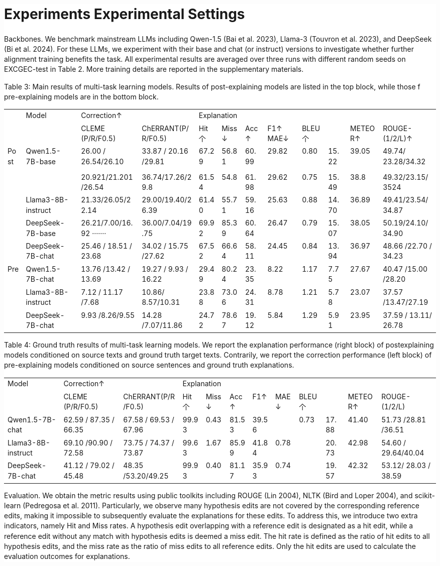 # Experiments Experimental Settings

Backbones. We benchmark mainstream LLMs including Qwen-1.5 (Bai et al. 2023), Llama-3 (Touvron et al. 2023), and DeepSeek (Bi et al. 2024). For these LLMs, we experiment with their base and chat (or instruct) versions to investigate whether further alignment training benefits the task. All experimental results are averaged over three runs with different random seeds on EXCGEC-test in Table 2. More training details are reported in the supplementary materials.

Table 3: Main results of multi-task learning models. Results of post-explaining models are listed in the top block, while those f pre-explaining models are in the bottom block.   

<html><body><table><tr><td rowspan="2"></td><td rowspan="2">Model</td><td colspan="2">Correction↑</td><td colspan="8">Explanation</td></tr><tr><td>CLEME (P/R/F0.5)</td><td>ChERRANT(P/R/F0.5)</td><td>Hit个</td><td>Miss↓</td><td>Acc↑</td><td>F1↑ MAE↓</td><td>BLEU个</td><td></td><td>METEOR↑</td><td>ROUGE-(1/2/L)↑</td></tr><tr><td rowspan="6">Post</td><td>Qwen1.5-7B-base</td><td>26.00 / 26.54/26.10</td><td>33.87 / 20.16 /29.81</td><td>67.29</td><td>56.81</td><td>60.99</td><td>29.82</td><td>0.80</td><td>15.22</td><td>39.05</td><td>49.74/ 23.28/34.32</td></tr><tr><td></td><td></td><td></td><td></td><td></td><td></td><td></td><td></td><td></td><td></td><td></td></tr><tr><td></td><td>20.921/21.201/26.54</td><td>36.74/17.26/29.8</td><td>61.54</td><td>54.8</td><td>61.98</td><td>29.62</td><td>0.75</td><td>15.49</td><td>38.8</td><td>49.32/23.15/3524</td></tr><tr><td>Llama3-8B-instruct</td><td>21.33/26.05/22.14</td><td>29.00/19.40/26.39</td><td>61.40</td><td>55.71</td><td>59.16</td><td>25.63</td><td>0.88</td><td>14.70</td><td>36.89</td><td>49.41/23.54/34.87</td></tr><tr><td>DeepSeek-7B-base</td><td>26.21/7.00/16.92 ·······</td><td>36.00/7.04/19.75</td><td>69.92</td><td>85.39</td><td>60.64</td><td>26.47</td><td>0.79</td><td>15.07</td><td>38.05</td><td>50.19/24.10/34.90</td></tr><tr><td>DeepSeek-7B-chat</td><td>25.46 / 18.51 / 23.68</td><td>34.02 / 15.75 /27.62</td><td>67.52</td><td>66.64</td><td>58.11</td><td>24.45</td><td>0.84</td><td>13.94</td><td>36.97</td><td>48.66 /22.70 / 34.23</td></tr><tr><td rowspan="3">Pre</td><td>Qwen1.5-7B-chat</td><td>13.76 /13.42 / 13.69</td><td>19.27 / 9.93 / 16.22</td><td>29.49</td><td>80.24</td><td>23.35</td><td>8.22</td><td>1.17</td><td>7.75</td><td>27.67</td><td>40.47 /15.00 /28.20</td></tr><tr><td>Llama3-8B-instruct</td><td>7.12 / 11.17 /7.68</td><td>10.86/ 8.57/10.31</td><td>23.88</td><td>73.06</td><td>24.31</td><td>8.78</td><td>1.21</td><td>5.78</td><td>23.07</td><td>37.57 /13.47/27.19</td></tr><tr><td>DeepSeek-7B-chat</td><td>9.93 /8.26/9.55</td><td>14.28 /7.07/11.86</td><td>24.72</td><td>78.67</td><td>19.12</td><td>5.84</td><td>1.29</td><td>5.91</td><td>23.95</td><td>37.59 / 13.11/ 26.78</td></tr></table></body></html>

Table 4: Ground truth results of multi-task learning models. We report the explanation performance (right block) of postexplaining models conditioned on source texts and ground truth target texts. Contrarily, we report the correction performance (left block) of pre-explaining models conditioned on source sentences and ground truth explanations.   

<html><body><table><tr><td rowspan="2">Model</td><td colspan="2">Correction↑</td><td colspan="10">Explanation</td></tr><tr><td>CLEME (P/R/F0.5)</td><td>ChERRANT(P/R/F0.5)</td><td>Hit个</td><td>Miss↓</td><td>Acc↑</td><td>F1↑</td><td>MAE↓</td><td>BLEU个</td><td></td><td>METEOR↑</td><td>ROUGE- (1/2/L)</td></tr><tr><td>Qwen1.5-7B-chat</td><td>62.59 / 87.35 / 66.35</td><td>67.58 / 69.53 / 67.96</td><td>99.93</td><td>0.43</td><td>81.53</td><td>39.56</td><td></td><td>0.73</td><td>17.88</td><td>41.40</td><td>51.73 /28.81 /36.51</td></tr><tr><td>Llama3-8B-instruct</td><td>69.10 /90.90 / 72.58</td><td>73.75 / 74.37 / 73.87</td><td>99.63</td><td>1.67</td><td>85.99</td><td>41.84</td><td>0.78</td><td></td><td>20.73</td><td>42.98</td><td>54.60 / 29.64/40.04</td></tr><tr><td>DeepSeek-7B-chat</td><td>41.12 / 79.02 / 45.48</td><td>48.35 /53.20/49.25</td><td>99.93</td><td>0.40</td><td>81.17</td><td>35.93</td><td>0.74</td><td></td><td>19.57</td><td>42.32</td><td>53.12/ 28.03 / 38.59</td></tr></table></body></html>

Evaluation. We obtain the metric results using public toolkits including ROUGE (Lin 2004), NLTK (Bird and Loper 2004), and scikit-learn (Pedregosa et al. 2011). Particularly, we observe many hypothesis edits are not covered by the corresponding reference edits, making it impossible to subsequently evaluate the explanations for these edits. To address this, we introduce two extra indicators, namely Hit and Miss rates. A hypothesis edit overlapping with a reference edit is designated as a hit edit, while a reference edit without any match with hypothesis edits is deemed a miss edit. The hit rate is defined as the ratio of hit edits to all hypothesis edits, and the miss rate as the ratio of miss edits to all reference edits. Only the hit edits are used to calculate the evaluation outcomes for explanations.
